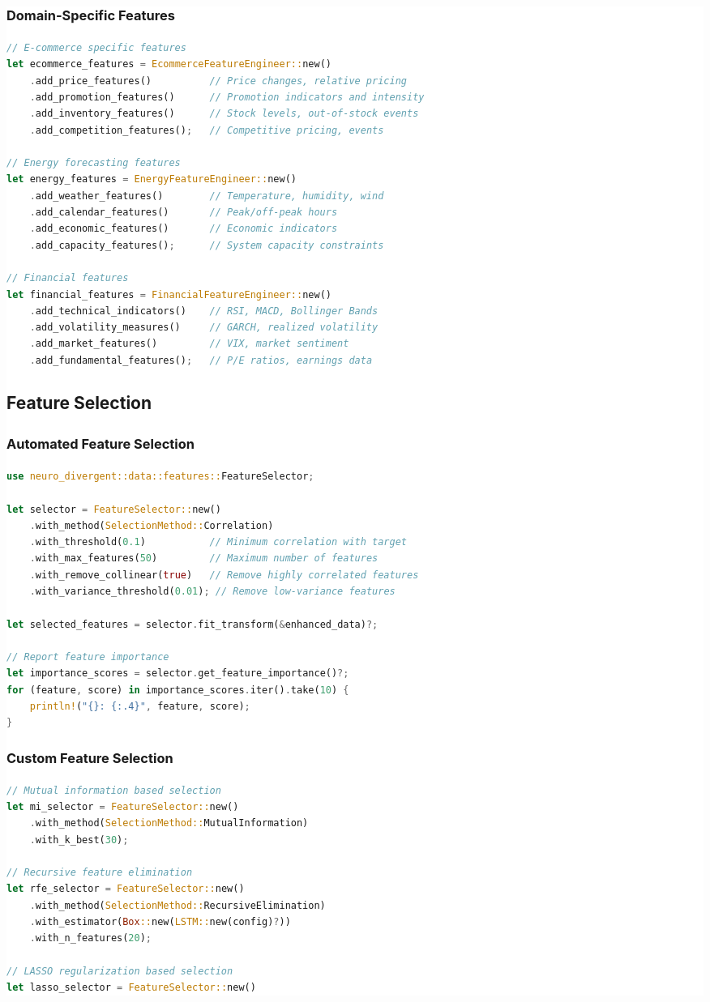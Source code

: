 ### Domain-Specific Features

```rust
// E-commerce specific features
let ecommerce_features = EcommerceFeatureEngineer::new()
    .add_price_features()          // Price changes, relative pricing
    .add_promotion_features()      // Promotion indicators and intensity
    .add_inventory_features()      // Stock levels, out-of-stock events
    .add_competition_features();   // Competitive pricing, events

// Energy forecasting features
let energy_features = EnergyFeatureEngineer::new()
    .add_weather_features()        // Temperature, humidity, wind
    .add_calendar_features()       // Peak/off-peak hours
    .add_economic_features()       // Economic indicators
    .add_capacity_features();      // System capacity constraints

// Financial features
let financial_features = FinancialFeatureEngineer::new()
    .add_technical_indicators()    // RSI, MACD, Bollinger Bands
    .add_volatility_measures()     // GARCH, realized volatility
    .add_market_features()         // VIX, market sentiment
    .add_fundamental_features();   // P/E ratios, earnings data
```

## Feature Selection

### Automated Feature Selection

```rust
use neuro_divergent::data::features::FeatureSelector;

let selector = FeatureSelector::new()
    .with_method(SelectionMethod::Correlation)
    .with_threshold(0.1)           // Minimum correlation with target
    .with_max_features(50)         // Maximum number of features
    .with_remove_collinear(true)   // Remove highly correlated features
    .with_variance_threshold(0.01); // Remove low-variance features

let selected_features = selector.fit_transform(&enhanced_data)?;

// Report feature importance
let importance_scores = selector.get_feature_importance()?;
for (feature, score) in importance_scores.iter().take(10) {
    println!("{}: {:.4}", feature, score);
}
```

### Custom Feature Selection

```rust
// Mutual information based selection
let mi_selector = FeatureSelector::new()
    .with_method(SelectionMethod::MutualInformation)
    .with_k_best(30);

// Recursive feature elimination
let rfe_selector = FeatureSelector::new()
    .with_method(SelectionMethod::RecursiveElimination)
    .with_estimator(Box::new(LSTM::new(config)?))
    .with_n_features(20);

// LASSO regularization based selection
let lasso_selector = FeatureSelector::new()
```